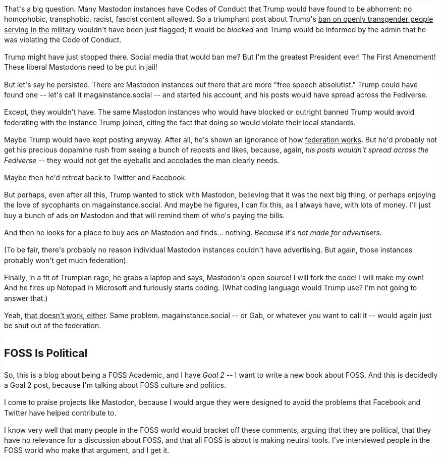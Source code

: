 That's a big question. Many Mastodon instances have Codes of Conduct that Trump would have found to be abhorrent: no homophobic, transphobic, racist, fascist content allowed. So a triumphant post about Trump's [ban on openly transgender people serving in the military](https://www.nbcnews.com/feature/nbc-out/trump-s-controversial-transgender-military-policy-goes-effect-n993826) wouldn't have been just flagged; it would be *blocked* and Trump would be informed by the admin that he was violating the Code of Conduct.

Trump might have just stopped there. Social media that would ban me? But I'm the greatest President ever! The First Amendment! These liberal Mastodons need to be put in jail!

But let's say he persisted. There are Mastodon instances out there that are more "free speech absolutist." Trump could have found one -- let's call it magainstance.social -- and started his account, and his posts would have spread across the Fediverse.

Except, they wouldn't have. The same Mastodon instances who would have blocked or outright banned Trump would avoid federating with the instance Trump joined, citing the fact that doing so would violate their local standards.

Maybe Trump would have kept posting anyway. After all, he's shown an ignorance of how [federation works](https://www.nbcnews.com/think/opinion/trump-senate-gop-s-electoral-college-vote-objections-betray-conservative-ncna1252927). But he'd probably not get his precious dopamine rush from seeing a bunch of reposts and likes, because, again, *his posts wouldn't spread across the Fediverse* -- they would not get the eyeballs and accolades the man clearly needs. 

Maybe then he'd retreat back to Twitter and Facebook.

But perhaps, even after all this, Trump wanted to stick with Mastodon, believing that it was the next big thing, or perhaps enjoying the love of sycophants on magainstance.social. And maybe he figures, I can fix this, as I always have, with lots of money. I'll just buy a bunch of ads on Mastodon and that will remind them of who's paying the bills.

And then he looks for a place to buy ads on Mastodon and finds... nothing. *Because it's not made for advertisers.*

(To be fair, there's probably no reason individual Mastodon instances couldn't have advertising. But again, those instances probably won't get much federation).

Finally, in a fit of Trumpian rage, he grabs a laptop and says, Mastodon's open source! I will fork the code! I will make my own! And he fires up Notepad in Microsoft and furiously starts coding. (What coding language would Trump use? I'm not going to answer that.)

Yeah, [that doesn't work, either](https://tildes.net/~tech/e0o/gab_is_throwing_away_their_existing_code_and_switching_to_a_modified_version_of_mastodon). Same problem. magainstance.social -- or Gab, or whatever you want to call it -- would again just be shut out of the federation. 

FOSS Is Political
-----------------
So, this is a blog about being a FOSS Academic, and I have *Goal 2* -- I want to write a new book about FOSS. And this is decidedly a Goal 2 post, because I'm talking about FOSS culture and politics.

I come to praise projects like Mastodon, because I would argue they were designed to avoid the problems that Facebook and Twitter have helped contribute to.

I know very well that many people in the FOSS world would bracket off these comments, arguing that they are political, that they have no relevance for a discussion about FOSS, and that all FOSS is about is making neutral tools. I've interviewed people in the FOSS world who make that argument, and I get it.

